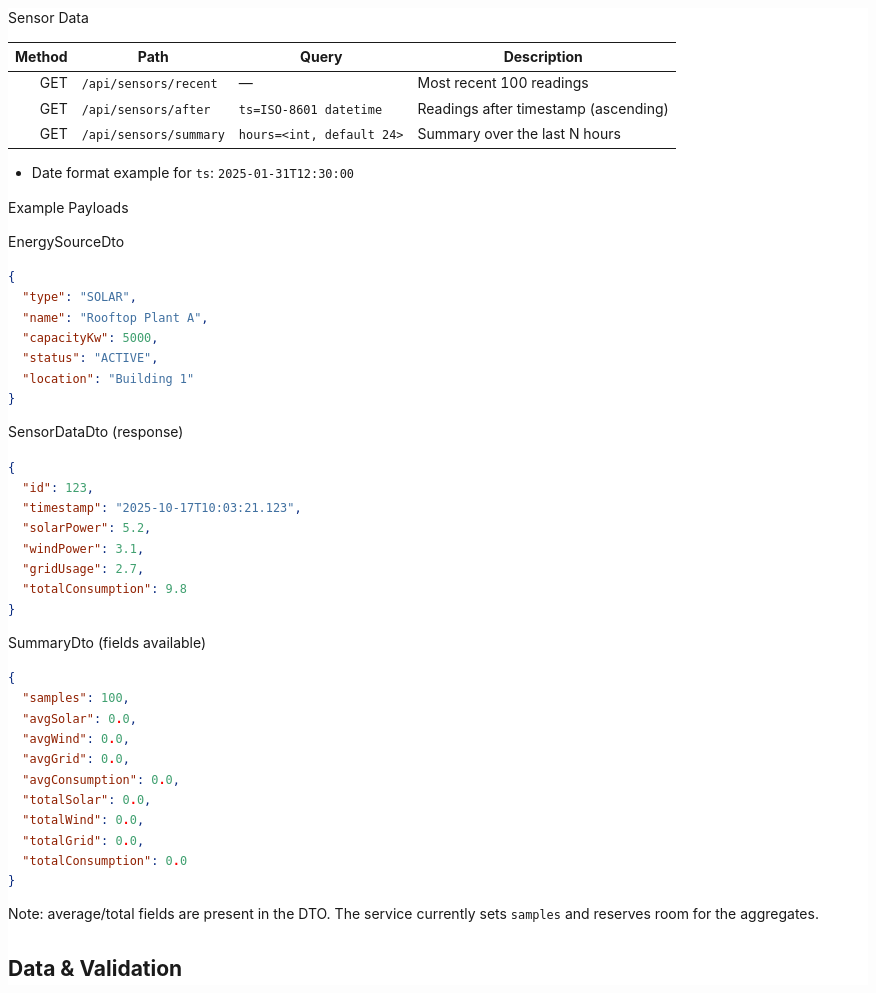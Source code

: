 Sensor Data

| Method | Path                        | Query                     | Description |
|-------:|-----------------------------|---------------------------|-------------|
| GET    | `/api/sensors/recent`       | —                         | Most recent 100 readings |
| GET    | `/api/sensors/after`        | `ts=ISO-8601 datetime`    | Readings after timestamp (ascending) |
| GET    | `/api/sensors/summary`      | `hours=<int, default 24>` | Summary over the last N hours |

- Date format example for `ts`: `2025-01-31T12:30:00`

Example Payloads

EnergySourceDto
```json
{
  "type": "SOLAR",
  "name": "Rooftop Plant A",
  "capacityKw": 5000,
  "status": "ACTIVE",
  "location": "Building 1"
}
```

SensorDataDto (response)
```json
{
  "id": 123,
  "timestamp": "2025-10-17T10:03:21.123",
  "solarPower": 5.2,
  "windPower": 3.1,
  "gridUsage": 2.7,
  "totalConsumption": 9.8
}
```

SummaryDto (fields available)
```json
{
  "samples": 100,
  "avgSolar": 0.0,
  "avgWind": 0.0,
  "avgGrid": 0.0,
  "avgConsumption": 0.0,
  "totalSolar": 0.0,
  "totalWind": 0.0,
  "totalGrid": 0.0,
  "totalConsumption": 0.0
}
```
Note: average/total fields are present in the DTO. The service currently sets `samples` and reserves room for the aggregates.

## Data & Validation
